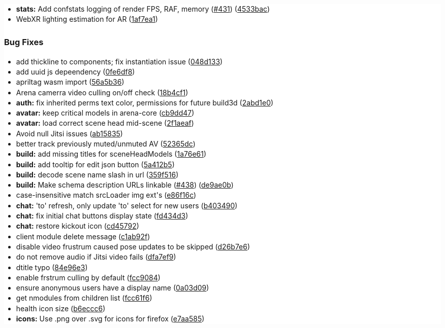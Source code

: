 * **stats:** Add confstats logging of render FPS, RAF, memory ([#431](https://github.com/conix-center/ARENA-core/issues/431)) ([4533bac](https://github.com/conix-center/ARENA-core/commit/4533bac4e0e0358b2b8975f5a1b3c8a6d59ebd7a))
* WebXR lighting estimation for AR ([1af7ea1](https://github.com/conix-center/ARENA-core/commit/1af7ea1d5680f6b84fe36acc23360a2eec6891cc))


### Bug Fixes

* add thickline to components; fix instantiation issue ([048d133](https://github.com/conix-center/ARENA-core/commit/048d1331d330ec353bb19b235c98b7c8f0613d74))
* add uuid js depeendency ([0fe6df8](https://github.com/conix-center/ARENA-core/commit/0fe6df86d1fc2cc4f46eea7ec9b5b3299a460b21))
* apriltag wasm import ([56a5b36](https://github.com/conix-center/ARENA-core/commit/56a5b367b0dc7414aa58d0c482401cb7f7f402e1))
* Arena camerra video culling on/off check ([18b4cf1](https://github.com/conix-center/ARENA-core/commit/18b4cf15e11ae5aacfcd97f5ca39f1e38742bf2a))
* **auth:** fix inherited perms text color, permissions for future build3d ([2abd1e0](https://github.com/conix-center/ARENA-core/commit/2abd1e0173032f4d745dfb568027b68a7c290305))
* **avatar:** keep critical models in arena-core ([cb9dd47](https://github.com/conix-center/ARENA-core/commit/cb9dd47fd30a356db2993e37fc4c73ad3ba6f678))
* **avatar:** load correct scene head mid-scene ([2f1aeaf](https://github.com/conix-center/ARENA-core/commit/2f1aeaf4245ebe6cb82a68ddefc543a9537d5d95))
* Avoid null Jitsi issues ([ab15835](https://github.com/conix-center/ARENA-core/commit/ab158352eadc36bc81fbeb8322a885ec00b98fed))
* better track previously muted/unmuted AV ([52365dc](https://github.com/conix-center/ARENA-core/commit/52365dcc0621552085b1c213eac414663d693057))
* **build:** add missing titles for sceneHeadModels ([1a76e61](https://github.com/conix-center/ARENA-core/commit/1a76e61db01279ed79a638e4a46fd96f82a409ad))
* **build:** add tooltip for edit json button ([5a412b5](https://github.com/conix-center/ARENA-core/commit/5a412b59fe537ae7438dfbf2f87ffbae1ca1f553))
* **build:** decode scene name slash in url ([359f516](https://github.com/conix-center/ARENA-core/commit/359f51696f504034843d206bfb5b4f8dabb3c525))
* **build:** Make schema description URLs linkable ([#438](https://github.com/conix-center/ARENA-core/issues/438)) ([de9ae0b](https://github.com/conix-center/ARENA-core/commit/de9ae0b6bb60b232be79ed07e8a6c4ef795ea82b))
* case-insensitive match srcLoader img ext's ([e86f16c](https://github.com/conix-center/ARENA-core/commit/e86f16c5c2a67b13f3481710c43677ccb66d1281))
* **chat:** 'to' refresh, only update 'to' select for new users ([b403490](https://github.com/conix-center/ARENA-core/commit/b403490d4715246d0c9718e078ae861336b5bcae))
* **chat:** fix initial chat buttons display state ([fd434d3](https://github.com/conix-center/ARENA-core/commit/fd434d3fb853017f296369e0ec7b45af1f5b1e3b))
* **chat:** restore kickout icon ([cd45792](https://github.com/conix-center/ARENA-core/commit/cd4579233d9adc7f2a09783f9bc3797e8c741713))
* client module delete message ([c1ab92f](https://github.com/conix-center/ARENA-core/commit/c1ab92fabf6bff893354ebe07ad00ad79d77b98f))
* disable video frustrum caused pose updates to be skipped ([d26b7e6](https://github.com/conix-center/ARENA-core/commit/d26b7e66b5ec45fc238182d8c816a9505512c6de))
* do not remove audio if Jitsi video fails ([dfa7ef9](https://github.com/conix-center/ARENA-core/commit/dfa7ef9552ea2a5d331e9e8f226f5d285a5120b2))
* dtitle typo ([84e96e3](https://github.com/conix-center/ARENA-core/commit/84e96e30ab9b572da83fa272aae5f68067ec61aa))
* enable frstrum culling by default ([fcc9084](https://github.com/conix-center/ARENA-core/commit/fcc9084267eafc8d490cebfd6d0071a0f94ad8c3))
* ensure anonymous users have a display name ([0a03d09](https://github.com/conix-center/ARENA-core/commit/0a03d094e06333f9749d4f85735c57d4490c45e7))
* get nmodules from children list ([fcc61f6](https://github.com/conix-center/ARENA-core/commit/fcc61f67b66aaaeda301901749b4840aeb8dad67))
* health icon size ([b6eccc6](https://github.com/conix-center/ARENA-core/commit/b6eccc61b7e50ffb7d48a783a022cda5250ca758))
* **icons:** Use .png over .svg for icons for firefox ([e7aa585](https://github.com/conix-center/ARENA-core/commit/e7aa585526fcfed20b9ffd236a78251d6efe854d))